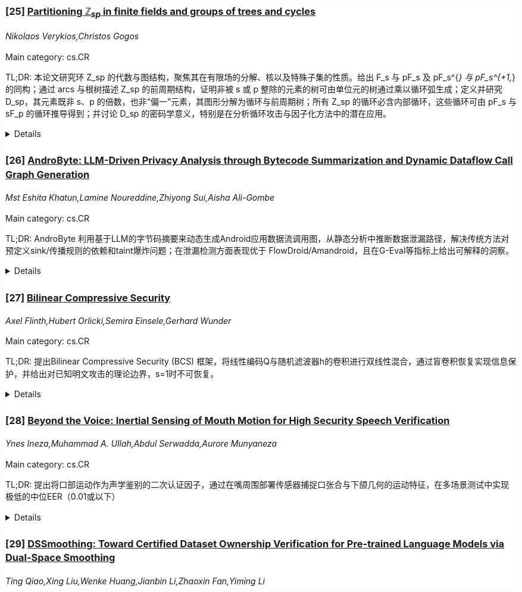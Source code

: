 
### [25] [Partitioning $\mathbb{Z}_{sp}$ in finite fields and groups of trees and cycles](https://arxiv.org/abs/2510.15108)
*Nikolaos Verykios,Christos Gogos*

Main category: cs.CR

TL;DR: 本论文研究环 Z_sp 的代数与图结构，聚焦其在有限场的分解、核以及特殊子集的性质。给出 F_s 与 pF_s 及 pF_s^{*} 与 pF_s^{+1,*} 的同构；通过 arcs 与根树描述 Z_sp 的前周期结构，证明非被 s 或 p 整除的元素的树可由单位元的树通过乘以循环弧生成；定义并研究 D_sp，其元素既非 s、p 的倍数，也非“偏一”元素，其图形分解为循环与前周期树；所有 Z_sp 的循环必含内部循环，这些循环可由 pF_s 与 sF_p 的循环推导得到；并讨论 D_sp 的密码学意义，特别是在分析循环攻击与因子化方法中的潜在应用。


<details><summary>Details</summary></details>


### [26] [AndroByte: LLM-Driven Privacy Analysis through Bytecode Summarization and Dynamic Dataflow Call Graph Generation](https://arxiv.org/abs/2510.15112)
*Mst Eshita Khatun,Lamine Noureddine,Zhiyong Sui,Aisha Ali-Gombe*

Main category: cs.CR

TL;DR: AndroByte 利用基于LLM的字节码摘要来动态生成Android应用数据流调用图，从静态分析中推断数据泄漏路径，解决传统方法对预定义sink/传播规则的依赖和taint爆炸问题；在泄漏检测方面表现优于 FlowDroid/Amandroid，且在G-Eval等指标上给出可解释的洞察。


<details><summary>Details</summary></details>


### [27] [Bilinear Compressive Security](https://arxiv.org/abs/2510.15380)
*Axel Flinth,Hubert Orlicki,Semira Einsele,Gerhard Wunder*

Main category: cs.CR

TL;DR: 提出Bilinear Compressive Security (BCS) 框架，将线性编码Q与随机滤波器h的卷积进行双线性混合，通过盲卷积恢复实现信息保护，并给出对已知明文攻击的理论边界，s=1时不可恢复。


<details><summary>Details</summary></details>


### [28] [Beyond the Voice: Inertial Sensing of Mouth Motion for High Security Speech Verification](https://arxiv.org/abs/2510.15173)
*Ynes Ineza,Muhammad A. Ullah,Abdul Serwadda,Aurore Munyaneza*

Main category: cs.CR

TL;DR: 提出将口部运动作为声学鉴别的二次认证因子，通过在嘴周围部署传感器捕捉口张合与下颌几何的运动特征，在多场景测试中实现极低的中位EER（0.01或以下）


<details><summary>Details</summary></details>


### [29] [DSSmoothing: Toward Certified Dataset Ownership Verification for Pre-trained Language Models via Dual-Space Smoothing](https://arxiv.org/abs/2510.15303)
*Ting Qiao,Xing Liu,Wenke Huang,Jianbin Li,Zhaoxin Fan,Yiming Li*
